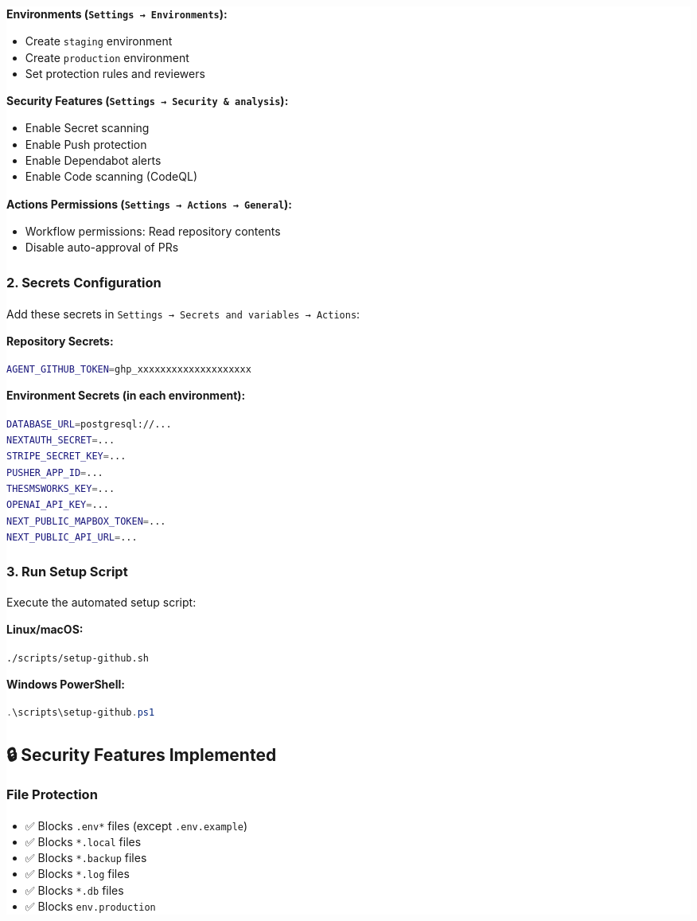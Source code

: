 **Environments (`Settings → Environments`):**
- Create `staging` environment
- Create `production` environment
- Set protection rules and reviewers

**Security Features (`Settings → Security & analysis`):**
- Enable Secret scanning
- Enable Push protection
- Enable Dependabot alerts
- Enable Code scanning (CodeQL)

**Actions Permissions (`Settings → Actions → General`):**
- Workflow permissions: Read repository contents
- Disable auto-approval of PRs

### 2. Secrets Configuration
Add these secrets in `Settings → Secrets and variables → Actions`:

**Repository Secrets:**
```bash
AGENT_GITHUB_TOKEN=ghp_xxxxxxxxxxxxxxxxxxxx
```

**Environment Secrets (in each environment):**
```bash
DATABASE_URL=postgresql://...
NEXTAUTH_SECRET=...
STRIPE_SECRET_KEY=...
PUSHER_APP_ID=...
THESMSWORKS_KEY=...
OPENAI_API_KEY=...
NEXT_PUBLIC_MAPBOX_TOKEN=...
NEXT_PUBLIC_API_URL=...
```

### 3. Run Setup Script
Execute the automated setup script:

**Linux/macOS:**
```bash
./scripts/setup-github.sh
```

**Windows PowerShell:**
```powershell
.\scripts\setup-github.ps1
```

## 🔒 Security Features Implemented

### File Protection
- ✅ Blocks `.env*` files (except `.env.example`)
- ✅ Blocks `*.local` files
- ✅ Blocks `*.backup` files
- ✅ Blocks `*.log` files
- ✅ Blocks `*.db` files
- ✅ Blocks `env.production`
